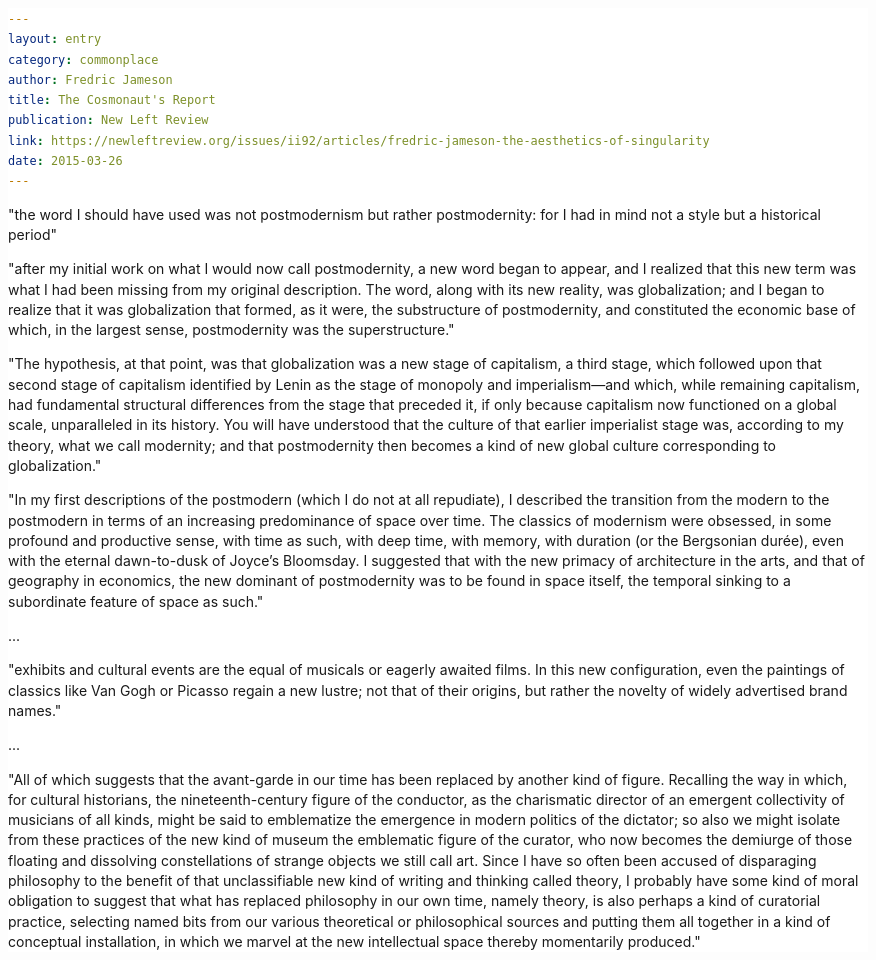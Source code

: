 ```yaml
---
layout: entry
category: commonplace
author: Fredric Jameson
title: The Cosmonaut's Report
publication: New Left Review
link: https://newleftreview.org/issues/ii92/articles/fredric-jameson-the-aesthetics-of-singularity
date: 2015-03-26
---
```


"the word I should have used was not postmodernism but rather postmodernity: for I had in mind not a style but a historical period"

"after my initial work on what I would now call postmodernity, a new word began to appear, and I realized that this new term was what I had been missing from my original description. The word, along with its new reality, was globalization; and I began to realize that it was globalization that formed, as it were, the substructure of postmodernity, and constituted the economic base of which, in the largest sense, postmodernity was the superstructure."

"The hypothesis, at that point, was that globalization was a new stage of capitalism, a third stage, which followed upon that second stage of capitalism identified by Lenin as the stage of monopoly and imperialism—and which, while remaining capitalism, had fundamental structural differences from the stage that preceded it, if only because capitalism now functioned on a global scale, unparalleled in its history. You will have understood that the culture of that earlier imperialist stage was, according to my theory, what we call modernity; and that postmodernity then becomes a kind of new global culture corresponding to globalization."

"In my first descriptions of the postmodern (which I do not at all repudiate), I described the transition from the modern to the postmodern in terms of an increasing predominance of space over time. The classics of modernism were obsessed, in some profound and productive sense, with time as such, with deep time, with memory, with duration (or the Bergsonian durée), even with the eternal dawn-to-dusk of Joyce’s Bloomsday. I suggested that with the new primacy of architecture in the arts, and that of geography in economics, the new dominant of postmodernity was to be found in space itself, the temporal sinking to a subordinate feature of space as such."

...

"exhibits and cultural events are the equal of musicals or eagerly awaited films. In this new configuration, even the paintings of classics like Van Gogh or Picasso regain a new lustre; not that of their origins, but rather the novelty of widely advertised brand names."

...

"All of which suggests that the avant-garde in our time has been replaced by another kind of figure. Recalling the way in which, for cultural historians, the nineteenth-century figure of the conductor, as the charismatic director of an emergent collectivity of musicians of all kinds, might be said to emblematize the emergence in modern politics of the dictator; so also we might isolate from these practices of the new kind of museum the emblematic figure of the curator, who now becomes the demiurge of those floating and dissolving constellations of strange objects we still call art. Since I have so often been accused of disparaging philosophy to the benefit of that unclassifiable new kind of writing and thinking called theory, I probably have some kind of moral obligation to suggest that what has replaced philosophy in our own time, namely theory, is also perhaps a kind of curatorial practice, selecting named bits from our various theoretical or philosophical sources and putting them all together in a kind of conceptual installation, in which we marvel at the new intellectual space thereby momentarily produced."
